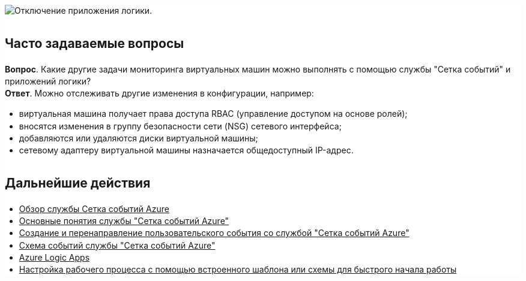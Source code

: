 ![Отключение приложения логики.](./media/monitor-virtual-machine-changes-event-grid-logic-app/turn-off-disable-logic-app.png)

## <a name="faq"></a>Часто задаваемые вопросы

**Вопрос**. Какие другие задачи мониторинга виртуальных машин можно выполнять с помощью службы "Сетка событий" и приложений логики? </br>
**Ответ**. Можно отслеживать другие изменения в конфигурации, например:

* виртуальная машина получает права доступа RBAC (управление доступом на основе ролей);
* вносятся изменения в группу безопасности сети (NSG) сетевого интерфейса;
* добавляются или удаляются диски виртуальной машины;
* сетевому адаптеру виртуальной машины назначается общедоступный IP-адрес.

## <a name="next-steps"></a>Дальнейшие действия

* [Обзор службы Сетка событий Azure](../event-grid/overview.md)
* [Основные понятия службы "Сетка событий Azure"](../event-grid/concepts.md)
* [Создание и перенаправление пользовательского события со службой "Сетка событий Azure"](../event-grid/custom-event-quickstart.md)
* [Схема событий службы "Сетка событий Azure"](../event-grid/event-schema.md)
* [Azure Logic Apps](../logic-apps/logic-apps-what-are-logic-apps.md)
* [Настройка рабочего процесса с помощью встроенного шаблона или схемы для быстрого начала работы](../logic-apps/logic-apps-use-logic-app-templates.md)
